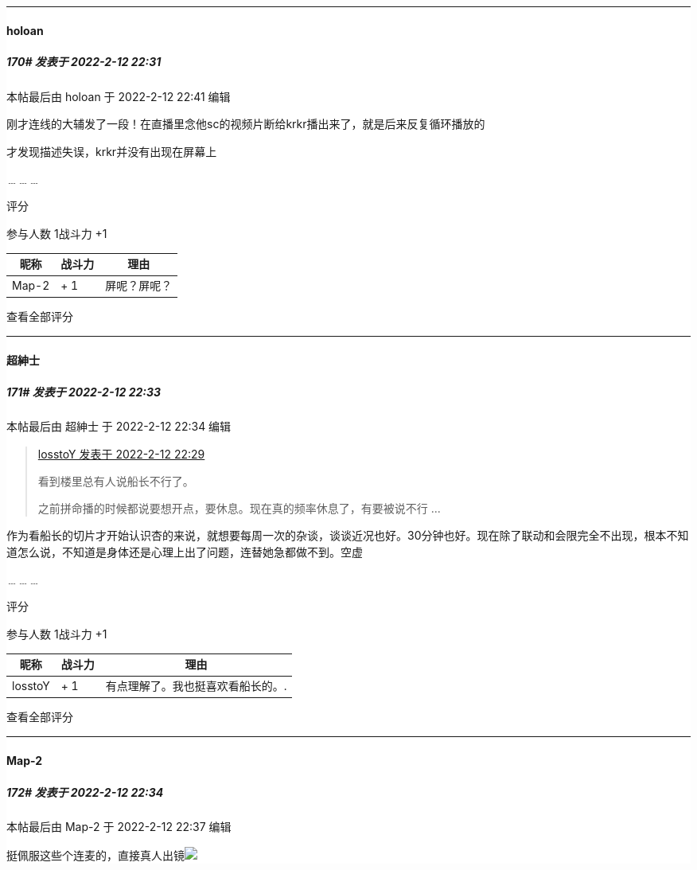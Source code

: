 *****

####  holoan
##### 170#       发表于 2022-2-12 22:31

 本帖最后由 holoan 于 2022-2-12 22:41 编辑

刚才连线的大辅发了一段！在直播里念他sc的视频片断给krkr播出来了，就是后来反复循环播放的

才发现描述失误，krkr并没有出现在屏幕上

﹍﹍﹍

评分

 参与人数 1战斗力 +1

|昵称|战斗力|理由|
|----|---|---|
| Map-2| + 1|屏呢？屏呢？|

查看全部评分

*****

####  超紳士
##### 171#       发表于 2022-2-12 22:33

 本帖最后由 超紳士 于 2022-2-12 22:34 编辑
<blockquote><a href="httphttps://bbs.saraba1st.com/2b/forum.php?mod=redirect&amp;goto=findpost&amp;pid=54659768&amp;ptid=2052108" target="_blank">losstoY 发表于 2022-2-12 22:29</a>

看到楼里总有人说船长不行了。

之前拼命播的时候都说要想开点，要休息。现在真的频率休息了，有要被说不行 ...</blockquote>
作为看船长的切片才开始认识杏的来说，就想要每周一次的杂谈，谈谈近况也好。30分钟也好。现在除了联动和会限完全不出现，根本不知道怎么说，不知道是身体还是心理上出了问题，连替她急都做不到。空虚

﹍﹍﹍

评分

 参与人数 1战斗力 +1

|昵称|战斗力|理由|
|----|---|---|
| losstoY| + 1|有点理解了。我也挺喜欢看船长的。.|

查看全部评分

*****

####  Map-2
##### 172#       发表于 2022-2-12 22:34

 本帖最后由 Map-2 于 2022-2-12 22:37 编辑

挺佩服这些个连麦的，直接真人出镜<img src="https://static.saraba1st.com/image/smiley/face2017/117.png" referrerpolicy="no-referrer">
